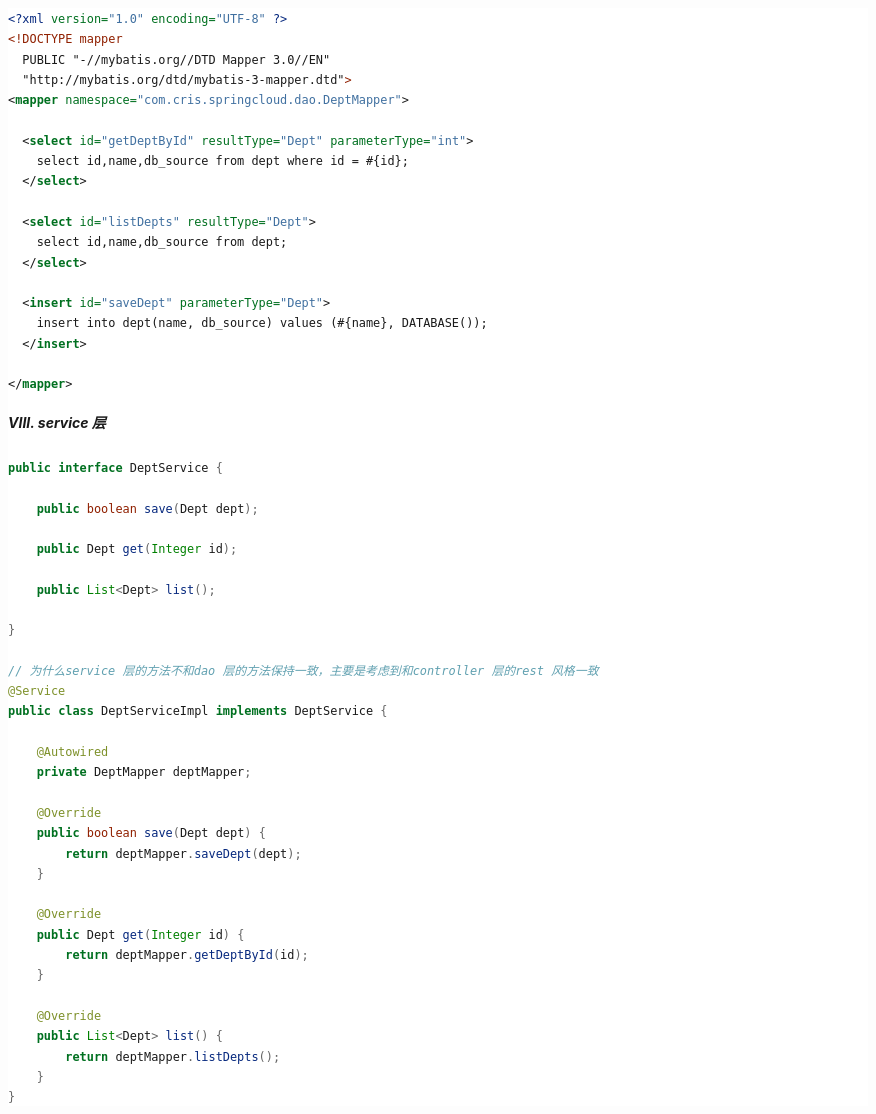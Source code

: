 ```xml
<?xml version="1.0" encoding="UTF-8" ?>
<!DOCTYPE mapper
  PUBLIC "-//mybatis.org//DTD Mapper 3.0//EN"
  "http://mybatis.org/dtd/mybatis-3-mapper.dtd">
<mapper namespace="com.cris.springcloud.dao.DeptMapper">

  <select id="getDeptById" resultType="Dept" parameterType="int">
    select id,name,db_source from dept where id = #{id};
  </select>
  
  <select id="listDepts" resultType="Dept">
  	select id,name,db_source from dept;
  </select>
  
  <insert id="saveDept" parameterType="Dept">
  	insert into dept(name, db_source) values (#{name}, DATABASE());
  </insert>
  
</mapper>
```

##### VIII. service 层

```java
public interface DeptService {

    public boolean save(Dept dept);
    
    public Dept get(Integer id);
    
    public List<Dept> list();
    
}

// 为什么service 层的方法不和dao 层的方法保持一致，主要是考虑到和controller 层的rest 风格一致
@Service
public class DeptServiceImpl implements DeptService {

    @Autowired
    private DeptMapper deptMapper;
    
    @Override
    public boolean save(Dept dept) {
        return deptMapper.saveDept(dept);
    }

    @Override
    public Dept get(Integer id) {
        return deptMapper.getDeptById(id);
    }

    @Override
    public List<Dept> list() {
        return deptMapper.listDepts();
    }
}
```
